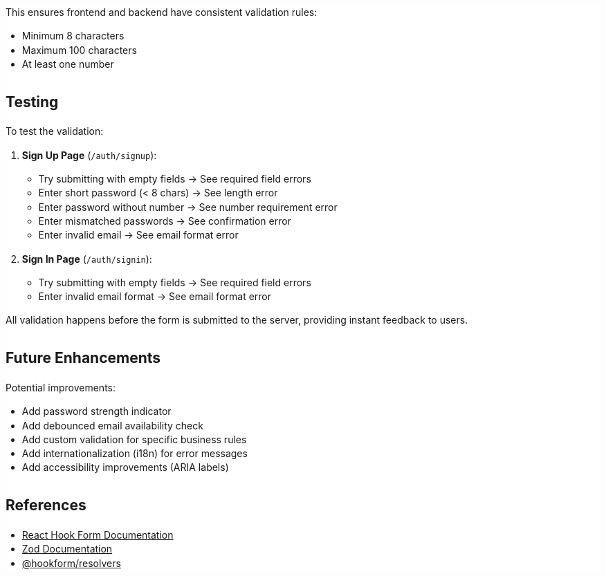 This ensures frontend and backend have consistent validation rules:

- Minimum 8 characters
- Maximum 100 characters
- At least one number

## Testing

To test the validation:

1. **Sign Up Page** (`/auth/signup`):
   - Try submitting with empty fields → See required field errors
   - Enter short password (< 8 chars) → See length error
   - Enter password without number → See number requirement error
   - Enter mismatched passwords → See confirmation error
   - Enter invalid email → See email format error

2. **Sign In Page** (`/auth/signin`):
   - Try submitting with empty fields → See required field errors
   - Enter invalid email format → See email format error

All validation happens before the form is submitted to the server, providing instant feedback to users.

## Future Enhancements

Potential improvements:

- Add password strength indicator
- Add debounced email availability check
- Add custom validation for specific business rules
- Add internationalization (i18n) for error messages
- Add accessibility improvements (ARIA labels)

## References

- [React Hook Form Documentation](https://react-hook-form.com/)
- [Zod Documentation](https://zod.dev/)
- [@hookform/resolvers](https://github.com/react-hook-form/resolvers)
